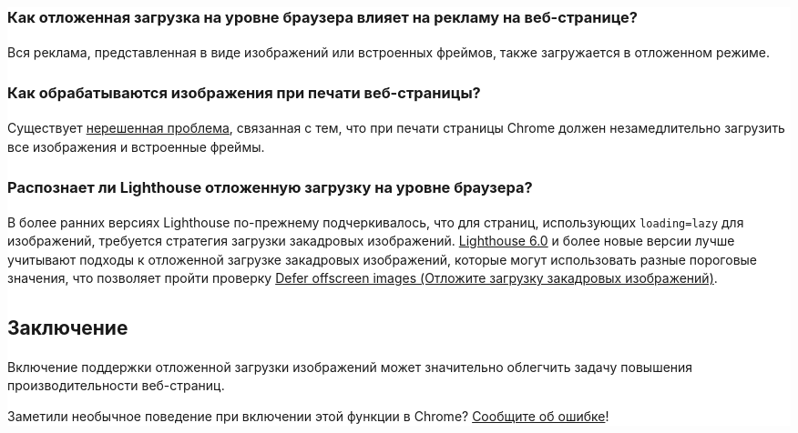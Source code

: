 ### Как отложенная загрузка на уровне браузера влияет на рекламу на веб-странице?

Вся реклама, представленная в виде изображений или встроенных фреймов, также загружается в отложенном режиме.

### Как обрабатываются изображения при печати веб-страницы?

Существует [нерешенная проблема](https://bugs.chromium.org/p/chromium/issues/detail?id=875403), связанная с тем, что при печати страницы Chrome должен незамедлительно загрузить все изображения и встроенные фреймы.

### Распознает ли Lighthouse отложенную загрузку на уровне браузера?

В более ранних версиях Lighthouse по-прежнему подчеркивалось, что для страниц, использующих `loading=lazy` для изображений, требуется стратегия загрузки закадровых изображений. [Lighthouse 6.0](/lighthouse-whats-new-6.0/) и более новые версии лучше учитывают подходы к отложенной загрузке закадровых изображений, которые могут использовать разные пороговые значения, что позволяет пройти проверку [Defer offscreen images (Отложите загрузку закадровых изображений)](/offscreen-images/).

## Заключение

Включение поддержки отложенной загрузки изображений может значительно облегчить задачу повышения производительности веб-страниц.

Заметили необычное поведение при включении этой функции в Chrome? [Сообщите об ошибке](https://bugs.chromium.org/p/chromium/issues/entry?summary=%5BLazyLoad%5D:&comment=Application%20Version%20%28from%20%22Chrome%20Settings%20%3E%20About%20Chrome%22%29:%20%0DAndroid%20Build%20Number%20%28from%20%22Android%20Settings%20%3E%20About%20Phone/Tablet%22%29:%20%0DDevice:%20%0D%0DSteps%20to%20reproduce:%20%0D%0DObserved%20behavior:%20%0D%0DExpected%20behavior:%20%0D%0DFrequency:%20%0D%3Cnumber%20of%20times%20you%20were%20able%20to%20reproduce%3E%20%0D%0DAdditional%20comments:%20%0D&labels=Pri-2&components=Blink%3ELoader%3ELazyLoad%2C)!
